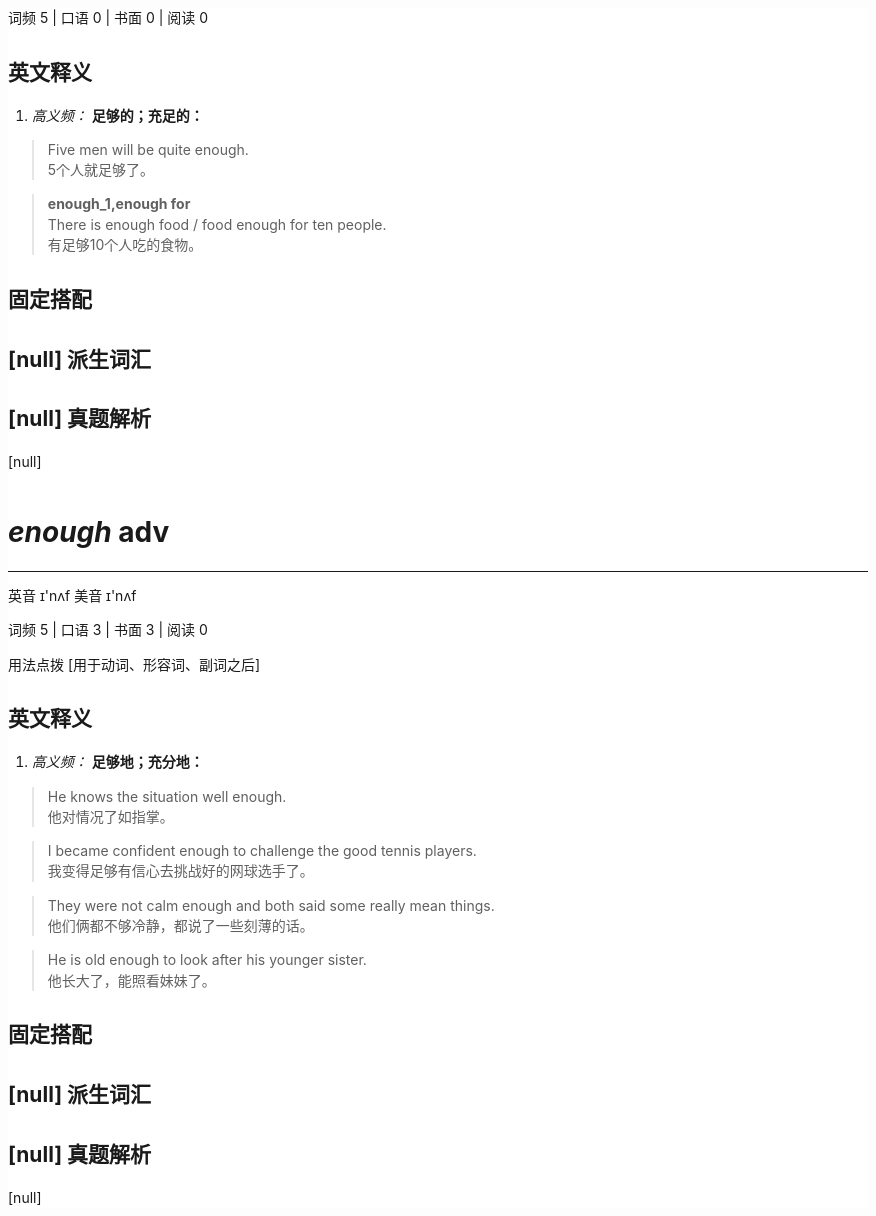 词频 5 | 口语 0 | 书面 0 | 阅读 0


英文释义
---
1. *高义频：* **足够的；充足的：**  


> Five men will be quite enough.   
> 5个人就足够了。

> **enough_1,enough for**  
> There is enough food / food enough for ten people.  
> 有足够10个人吃的食物。

固定搭配
---
[null]
派生词汇
---
[null]
真题解析
---
[null]


# ***enough*** adv
---
英音 ɪ'nʌf     美音 ɪ'nʌf

词频 5 | 口语 3 | 书面 3 | 阅读 0

用法点拨  [用于动词、形容词、副词之后]

英文释义
---
1. *高义频：* **足够地；充分地：**  


> He knows the situation well enough.   
> 他对情况了如指掌。

> I became confident enough to challenge the good tennis players.   
> 我变得足够有信心去挑战好的网球选手了。

> They were not calm enough and both said some really mean things.  
> 他们俩都不够冷静，都说了一些刻薄的话。

> He is old enough to look after his younger sister.  
> 他长大了，能照看妹妹了。

固定搭配
---
[null]
派生词汇
---
[null]
真题解析
---
[null]
